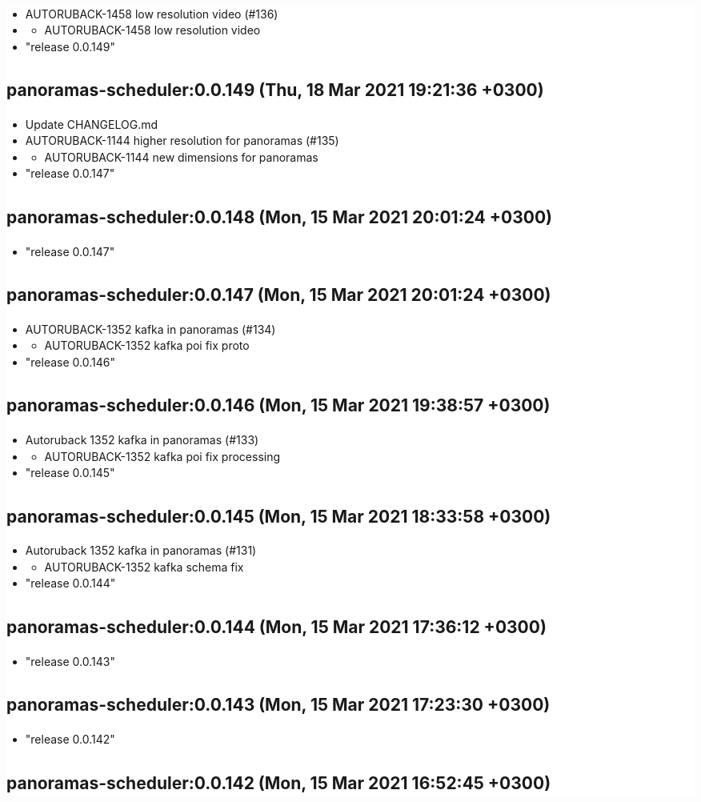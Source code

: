   * AUTORUBACK-1458 low resolution video (#136)
  * * AUTORUBACK-1458 low resolution video
  * "release 0.0.149"

## panoramas-scheduler:0.0.149 (Thu, 18 Mar 2021 19:21:36 +0300)

  * Update CHANGELOG.md
  * AUTORUBACK-1144 higher resolution for panoramas (#135)
  * * AUTORUBACK-1144 new dimensions for panoramas
  * "release 0.0.147"

## panoramas-scheduler:0.0.148 (Mon, 15 Mar 2021 20:01:24 +0300)

  * "release 0.0.147"

## panoramas-scheduler:0.0.147 (Mon, 15 Mar 2021 20:01:24 +0300)

  * AUTORUBACK-1352 kafka in panoramas (#134)
  * * AUTORUBACK-1352 kafka poi fix proto
  * "release 0.0.146"

## panoramas-scheduler:0.0.146 (Mon, 15 Mar 2021 19:38:57 +0300)

  * Autoruback 1352 kafka in panoramas (#133)
  * * AUTORUBACK-1352 kafka poi fix processing
  * "release 0.0.145"

## panoramas-scheduler:0.0.145 (Mon, 15 Mar 2021 18:33:58 +0300)

  * Autoruback 1352 kafka in panoramas (#131)
  * * AUTORUBACK-1352 kafka schema fix
  * "release 0.0.144"

## panoramas-scheduler:0.0.144 (Mon, 15 Mar 2021 17:36:12 +0300)

  * "release 0.0.143"

## panoramas-scheduler:0.0.143 (Mon, 15 Mar 2021 17:23:30 +0300)

  * "release 0.0.142"

## panoramas-scheduler:0.0.142 (Mon, 15 Mar 2021 16:52:45 +0300)
